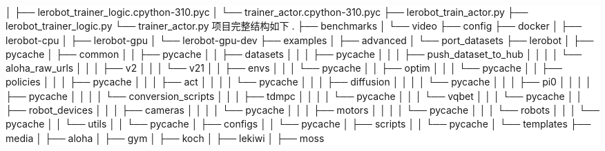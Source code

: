 │   ├── lerobot_trainer_logic.cpython-310.pyc
│   └── trainer_actor.cpython-310.pyc
├── lerobot_train_actor.py
├── lerobot_trainer_logic.py
└── trainer_actor.py
项目完整结构如下
.
├── benchmarks
│   └── video
├── config
├── docker
│   ├── lerobot-cpu
│   ├── lerobot-gpu
│   └── lerobot-gpu-dev
├── examples
│   ├── advanced
│   └── port_datasets
├── lerobot
│   ├── pycache
│   ├── common
│   │   ├── pycache
│   │   ├── datasets
│   │   │   ├── pycache
│   │   │   ├── push_dataset_to_hub
│   │   │   │   └── aloha_raw_urls
│   │   │   ├── v2
│   │   │   └── v21
│   │   ├── envs
│   │   │   └── pycache
│   │   ├── optim
│   │   │   └── pycache
│   │   ├── policies
│   │   │   ├── pycache
│   │   │   ├── act
│   │   │   │   └── pycache
│   │   │   ├── diffusion
│   │   │   │   └── pycache
│   │   │   ├── pi0
│   │   │   │   ├── pycache
│   │   │   │   └── conversion_scripts
│   │   │   ├── tdmpc
│   │   │   │   └── pycache
│   │   │   └── vqbet
│   │   │       └── pycache
│   │   ├── robot_devices
│   │   │   ├── cameras
│   │   │   │   └── pycache
│   │   │   ├── motors
│   │   │   │   └── pycache
│   │   │   └── robots
│   │   │       └── pycache
│   │   └── utils
│   │       └── pycache
│   ├── configs
│   │   └── pycache
│   ├── scripts
│   │   └── pycache
│   └── templates
├── media
│   ├── aloha
│   ├── gym
│   ├── koch
│   ├── lekiwi
│   ├── moss